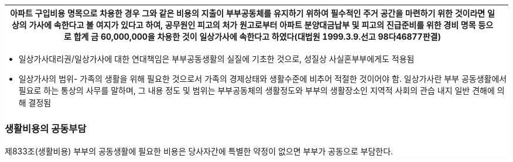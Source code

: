 | 아파트 구입비용 명목으로 차용한 경우 그와 같은 비용의 지출이 부부공동체를 유지하기 위하여 필수적인 주거 공간을 마련하기 위한 것이라면 일상의 가사에 속한다고 볼 여지가 있다고 하여, 공무원인 피고의 처가 원고로부터 아파트 분양대금납부 및 피고의 진급준비를 위한 경비 명목 등으로 합계 금 60,000,000을 차용한 것이 일상가사에 속한다고 하였다(대법원 1999.3.9.선고 98다46877판결) |     |
| ------------------------------------------------------------------------------------------------------------------------------------------------------------------------------------------------------------------------------- | --- |

* 일상가사대리권/일상가사에 대한 연대책임은 부부공동생활의 실질에 기초한 것으로, 성질상 사실혼부부에게도 적용됨

* 일상가사의 범위- 가족의 생활을 위해 필요한 것으로서 가족의 경제상태와 생활수준에 비추어 적절한 것이어야 함. 일상가사란 부부 공동생활에서 필요로 하는 통상의 사무를 말하며, 그 내용 정도 및 범위는 부부공동체의 생활정도와 부부의 생활장소인 지역적 사회의 관습 내지 일반 견해에 의해 결정됨

### 생활비용의 공동부담

제833조(생활비용) 부부의 공동생활에 필요한 비용은 당사자간에 특별한 약정이 없으면 부부가 공동으로 부담한다.